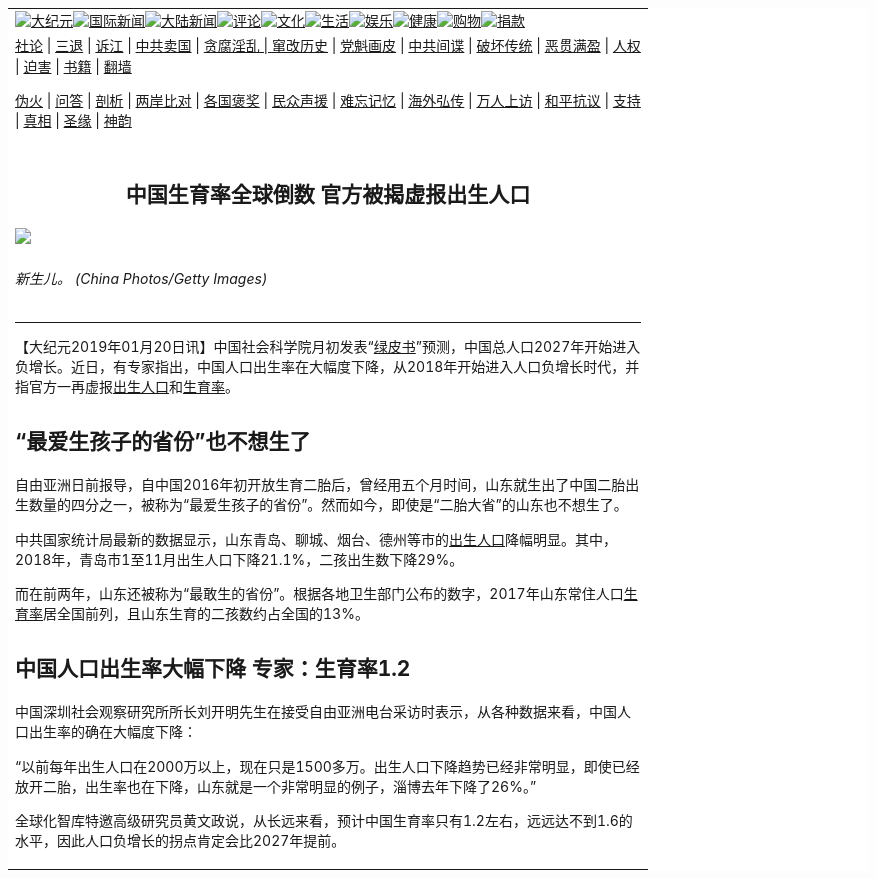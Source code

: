 <a name="1" id="1" target="_blank"></a><span id="1"></span>
<table border="0"><tr><td colspan="2" VALIGN=TOP><a href="https://github.com/mprjd2205/djy/blob/master/gb/nsc413.md#1"><img src="https://gitlab.com/szzdlab/www/raw/master/t/djy/1.jpg" title="大纪元"></a><a href="https://github.com/mprjd2205/djy/blob/master/gb/n24hr.md#1"><img src="https://gitlab.com/szzdlab/www/raw/master/t/djy/3.jpg" title="国际新闻"></a><a href="https://github.com/mprjd2205/djy/blob/master/gb/nsc413.md#1"><img src="https://gitlab.com/szzdlab/www/raw/master/t/djy/4.jpg" title="大陆新闻"></a><a href="https://github.com/mprjd2205/djy/blob/master/gb/news392.md#1"><img src="https://gitlab.com/szzdlab/www/raw/master/t/djy/5.jpg" title="评论"></a><a href="https://github.com/mprjd2205/djy/blob/master/gb/news2007.md#1"><img src="https://gitlab.com/szzdlab/www/raw/master/t/djy/6.jpg" title="文化"></a><a href="https://github.com/mprjd2205/djy/blob/master/gb/news2008.md#1"><img src="https://gitlab.com/szzdlab/www/raw/master/t/djy/7.jpg" title="生活"></a><a href="https://github.com/mprjd2205/djy/blob/master/gb/ncyule.md#1"><img src="https://gitlab.com/szzdlab/www/raw/master/t/djy/8.jpg" title="娱乐"></a><a href="https://github.com/mprjd2205/djy/blob/master/gb/nsc1002.md#1"><img src="https://gitlab.com/szzdlab/www/raw/master/t/djy/9.jpg" title="健康"><a href="https://www.youlucky.com"><img src="https://gitlab.com/szzdlab/www/raw/master/t/djy/10.jpg" title="购物"></a><a href="https://www.supportepoch.org/donation?utm_medium=epochtimes&utm_source=referral&utm_campaign=donate_button_djyhomepage"><img src="https://gitlab.com/szzdlab/www/raw/master/t/djy/12.jpg" title="捐款"></a></td></tr>
<tr><td colspan="2" VALIGN=TOP><a target="_blank" href="https://github.com/mprjd2205/djy/blob/master/gb/9p.md#1">社论</a> | <a target="_blank" href="https://github.com/mprjd2205/djy/blob/master/gb/nf5657.md#1">三退</a> | <a target="_blank" href="https://github.com/mprjd2205/djy/blob/master/gb/nf6123.md#1">诉江</a> | <a target="_blank" href="https://github.com/mprjd2205/djy/blob/master/gb/nf1176117.md#1">中共卖国</a> | <a target="_blank" href="https://github.com/mprjd2205/djy/blob/master/gb/nf5773.md#1">贪腐淫乱 | <a target="_blank" href="https://github.com/mprjd2205/djy/blob/master/gb/nf1176115.md#1">窜改历史</a> | <a target="_blank" href="https://github.com/mprjd2205/djy/blob/master/gb/nf1176107.md#1">党魁画皮</a> | <a target="_blank" href="https://github.com/mprjd2205/djy/blob/master/gb/nf1320400.md#1">中共间谍</a> | <a target="_blank" href="https://github.com/mprjd2205/djy/blob/master/gb/nf1176114.md#1">破坏传统</a> | <a target="_blank" href="https://github.com/mprjd2205/djy/blob/master/gb/nf5287.md#1">恶贯满盈</a> | <a target="_blank" href="https://github.com/mprjd2205/djy/blob/master/gb/ncid278.md#1">人权</a> | <a target="_blank" href="https://github.com/mprjd2205/djy/blob/master/gb/nf1176111.md#1">迫害</a> | <a target="_blank" href="https://github.com/mprjd2205/djy/blob/master/gb/nf1235328.md#1">书籍</a> | <a target="_blank" href="https://github.com/mprjd2205/www/blob/master/README.md?zsrh#1">翻墙</a></p><p><a target="_blank" href="https://github.com/mprjd2205/djy/blob/master/gb/nf5562.md#1">伪火</a> | <a target="_blank" href="https://github.com/mprjd2205/djy/blob/master/gb/nf4378.md#1">问答</a> | <a target="_blank" href="https://github.com/mprjd2205/djy/blob/master/gb/nf5792.md#1">剖析</a> | <a target="_blank" href="https://github.com/mprjd2205/djy/blob/master/gb/nf5735.md#1">两岸比对</a> | <a target="_blank" href="https://github.com/mprjd2205/djy/blob/master/gb/nf6119.md#1">各国褒奖</a> | <a target="_blank" href="https://github.com/mprjd2205/djy/blob/master/gb/nf6120.md#1">民众声援</a> | <a target="_blank" href="https://github.com/mprjd2205/djy/blob/master/gb/nf1188594.md#1">难忘记忆</a> | <a target="_blank" href="https://github.com/mprjd2205/djy/blob/master/gb/nf3180.md#1">海外弘传</a> | <a target="_blank" href="https://github.com/mprjd2205/djy/blob/master/gb/nf5410.md#1">万人上访</a> | <a target="_blank" href="https://github.com/mprjd2205/ntdtv/blob/master/gb/prog1530_1.md#1">和平抗议</a> | <a target="_blank" href="https://github.com/mprjd2205/djy/blob/master/gb/nf4386.md#1">支持</a> | <a target="_blank" href="https://github.com/mprjd2205/djy/blob/master/gb/nf4389.md#1">真相</a> | <a target="_blank" href="https://github.com/mprjd2205/djy/blob/master/gb/nf5790.md#1">圣缘</a> | <a target="_blank" href="https://github.com/mprjd2205/djy/blob/master/gb/nf4786.md#1">神韵</a></td></tr>
<tr><td VALIGN=TOP width="626"><h2 align=center>中国生育率全球倒数 官方被揭虚报出生人口</h2>
<img src="http://i.epochtimes.com/assets/uploads/2018/01/4f1eb50ab827ca4fc63c97322f4e7ec5-600x400.jpg" />
<h6>新生儿。 (China Photos/Getty Images)
</h6>
<hr>
<p>【大纪元2019年01月20日讯】中国社会科学院月初发表“<a href="https://github.com/mprjd2205/djy/blob/master/gb/tag/%E7%BB%BF%E7%9A%AE%E4%B9%A6.md">绿皮书</a>”预测，中国总人口2027年开始进入负增长。近日，有专家指出，中国人口出生率在大幅度下降，从2018年开始进入人口负增长时代，并指官方一再虚报<a href="https://github.com/mprjd2205/djy/blob/master/gb/tag/%E5%87%BA%E7%94%9F%E4%BA%BA%E5%8F%A3.md">出生人口</a>和<a href="https://github.com/mprjd2205/djy/blob/master/gb/tag/%E7%94%9F%E8%82%B2%E7%8E%87.md">生育率</a>。</p>
<h2>“最爱生孩子的省份”也不想生了</h2>
<p>自由亚洲日前报导，自中国2016年初开放生育二胎后，曾经用五个月时间，山东就生出了中国二胎出生数量的四分之一，被称为“最爱生孩子的省份”。然而如今，即使是“二胎大省”的山东也不想生了。</p>
<p>中共国家统计局最新的数据显示，山东青岛、聊城、烟台、德州等市的<a href="https://github.com/mprjd2205/djy/blob/master/gb/tag/%E5%87%BA%E7%94%9F%E4%BA%BA%E5%8F%A3.md">出生人口</a>降幅明显。其中，2018年，青岛市1至11月出生人口下降21.1%，二孩出生数下降29%。</p>
<p>而在前两年，山东还被称为“最敢生的省份”。根据各地卫生部门公布的数字，2017年山东常住人口<a href="https://github.com/mprjd2205/djy/blob/master/gb/tag/%E7%94%9F%E8%82%B2%E7%8E%87.md">生育率</a>居全国前列，且山东生育的二孩数约占全国的13%。</p>
<h2>中国人口出生率大幅下降 专家：生育率1.2</h2>
<p>中国深圳社会观察研究所所长刘开明先生在接受自由亚洲电台采访时表示，从各种数据来看，中国人口出生率的确在大幅度下降：</p>
<p>“以前每年出生人口在2000万以上，现在只是1500多万。出生人口下降趋势已经非常明显，即使已经放开二胎，出生率也在下降，山东就是一个非常明显的例子，淄博去年下降了26%。”</p>
<p>全球化智库特邀高级研究员黄文政说，从长远来看，预计中国生育率只有1.2左右，远远达不到1.6的水平，因此人口负增长的拐点肯定会比2027年提前。</p>